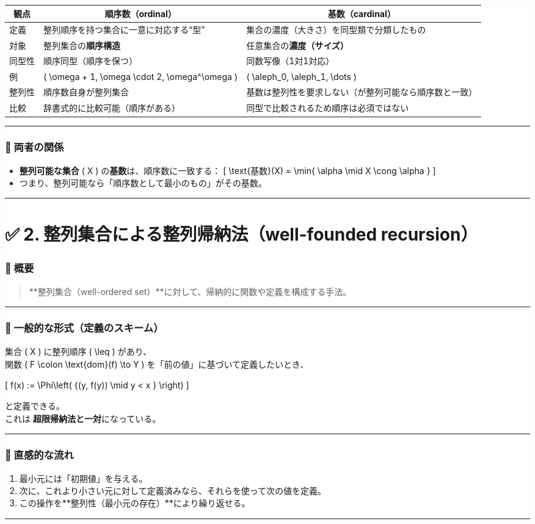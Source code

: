 | 観点 | 順序数（ordinal） | 基数（cardinal） |
|------|-------------------|-------------------|
| 定義 | 整列順序を持つ集合に一意に対応する“型” | 集合の濃度（大きさ）を同型類で分類したもの |
| 対象 | 整列集合の**順序構造** | 任意集合の**濃度（サイズ）** |
| 同型性 | 順序同型（順序を保つ） | 同数写像（1対1対応） |
| 例 | \( \omega + 1, \omega \cdot 2, \omega^\omega \) | \( \aleph_0, \aleph_1, \dots \) |
| 整列性 | 順序数自身が整列集合 | 基数は整列性を要求しない（が整列可能なら順序数と一致） |
| 比較 | 辞書式的に比較可能（順序がある） | 同型で比較されるため順序は必須ではない |

---

### 🔷 両者の関係
- **整列可能な集合** \( X \) の**基数**は、順序数に一致する：
  \[
  \text{基数}(X) = \min\{ \alpha \mid X \cong \alpha \}
  \]
- つまり、整列可能なら「順序数として最小のもの」がその基数。

---

# ✅ 2. 整列集合による整列帰納法（well-founded recursion）

### 🔷 概要
> **整列集合（well-ordered set）**に対して、帰納的に関数や定義を構成する手法。

---

### 🔷 一般的な形式（定義のスキーム）

集合 \( X \) に整列順序 \( \leq \) があり、  
関数 \( F \colon \text{dom}(f) \to Y \) を「前の値」に基づいて定義したいとき、

\[
f(x) := \Phi\left( \{(y, f(y)) \mid y < x \} \right)
\]

と定義できる。  
これは **超限帰納法と一対**になっている。

---

### 🔷 直感的な流れ
1. 最小元には「初期値」を与える。
2. 次に、これより小さい元に対して定義済みなら、それらを使って次の値を定義。
3. この操作を**整列性（最小元の存在）**により繰り返せる。

---
